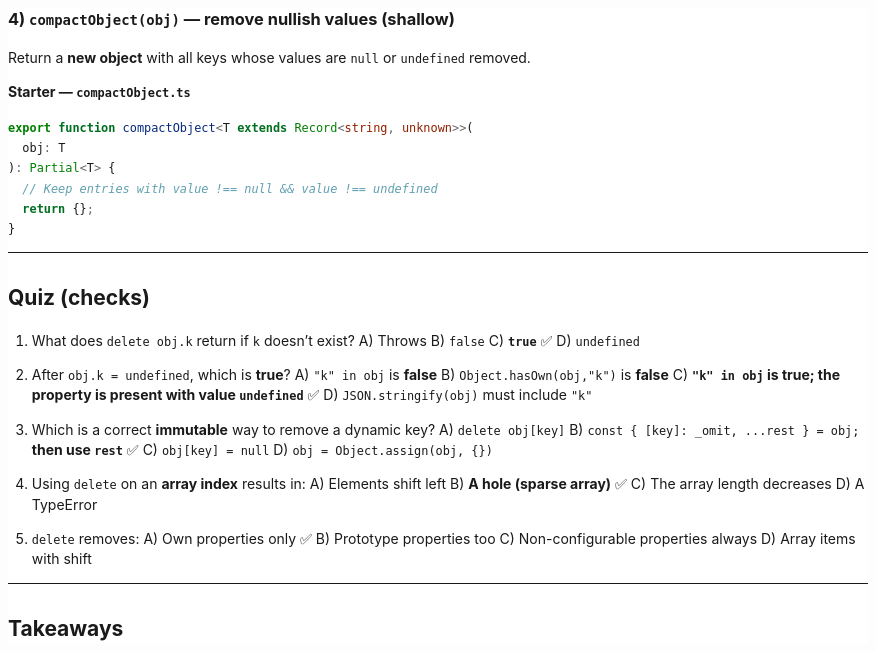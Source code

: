
### 4) `compactObject(obj)` — remove nullish values (shallow)

Return a **new object** with all keys whose values are `null` or `undefined` removed.

**Starter — `compactObject.ts`**

```ts
export function compactObject<T extends Record<string, unknown>>(
  obj: T
): Partial<T> {
  // Keep entries with value !== null && value !== undefined
  return {};
}
```

---

## Quiz (checks)

1. What does `delete obj.k` return if `k` doesn’t exist?
   A) Throws
   B) `false`
   C) **`true`** ✅
   D) `undefined`

2. After `obj.k = undefined`, which is **true**?
   A) `"k" in obj` is **false**
   B) `Object.hasOwn(obj,"k")` is **false**
   C) **`"k" in obj` is true; the property is present with value `undefined`** ✅
   D) `JSON.stringify(obj)` must include `"k"`

3. Which is a correct **immutable** way to remove a dynamic key?
   A) `delete obj[key]`
   B) `const { [key]: _omit, ...rest } = obj;` **then use `rest`** ✅
   C) `obj[key] = null`
   D) `obj = Object.assign(obj, {})`

4. Using `delete` on an **array index** results in:
   A) Elements shift left
   B) **A hole (sparse array)** ✅
   C) The array length decreases
   D) A TypeError

5. `delete` removes:
   A) Own properties only ✅
   B) Prototype properties too
   C) Non-configurable properties always
   D) Array items with shift

---

## Takeaways
